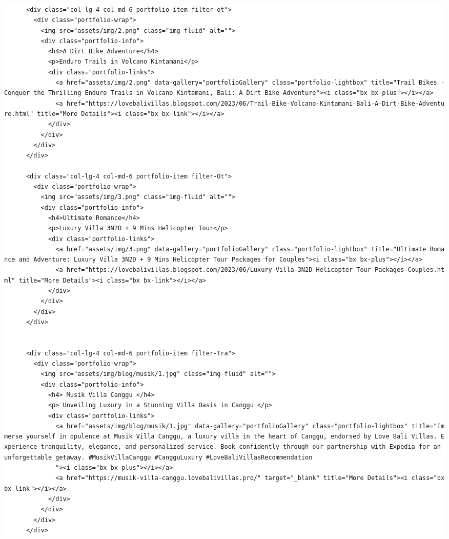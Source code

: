          <div class="col-lg-4 col-md-6 portfolio-item filter-ot">
            <div class="portfolio-wrap">
              <img src="assets/img/2.png" class="img-fluid" alt="">
              <div class="portfolio-info">
                <h4>A Dirt Bike Adventure</h4>
                <p>Enduro Trails in Volcano Kintamani</p>
                <div class="portfolio-links">
                  <a href="assets/img/2.png" data-gallery="portfolioGallery" class="portfolio-lightbox" title="Trail Bikes - Conquer the Thrilling Enduro Trails in Volcano Kintamani, Bali: A Dirt Bike Adventure"><i class="bx bx-plus"></i></a>
                  <a href="https://lovebalivillas.blogspot.com/2023/06/Trail-Bike-Volcano-Kintamani-Bali-A-Dirt-Bike-Adventure.html" title="More Details"><i class="bx bx-link"></i></a>
                </div>
              </div>
            </div>
          </div>

          <div class="col-lg-4 col-md-6 portfolio-item filter-Ot">
            <div class="portfolio-wrap">
              <img src="assets/img/3.png" class="img-fluid" alt="">
              <div class="portfolio-info">
                <h4>Ultimate Romance</h4>
                <p>Luxury Villa 3N2D + 9 Mins Helicopter Tour</p>
                <div class="portfolio-links">
                  <a href="assets/img/3.png" data-gallery="portfolioGallery" class="portfolio-lightbox" title="Ultimate Romance and Adventure: Luxury Villa 3N2D + 9 Mins Helicopter Tour Packages for Couples"><i class="bx bx-plus"></i></a>
                  <a href="https://lovebalivillas.blogspot.com/2023/06/Luxury-Villa-3N2D-Helicopter-Tour-Packages-Couples.html" title="More Details"><i class="bx bx-link"></i></a>
                </div>
              </div>
            </div>
          </div>
                                                                                             
                                                                                                                                                                                                                                                                                                                     
          <div class="col-lg-4 col-md-6 portfolio-item filter-Tra">
            <div class="portfolio-wrap">
              <img src="assets/img/blog/musik/1.jpg" class="img-fluid" alt="">
              <div class="portfolio-info">
                <h4> Musik Villa Canggu </h4>
                <p> Unveiling Luxury in a Stunning Villa Oasis in Canggu </p>
                <div class="portfolio-links">
                  <a href="assets/img/blog/musik/1.jpg" data-gallery="portfolioGallery" class="portfolio-lightbox" title="Immerse yourself in opulence at Musik Villa Canggu, a luxury villa in the heart of Canggu, endorsed by Love Bali Villas. Experience tranquility, elegance, and personalized service. Book confidently through our partnership with Expedia for an unforgettable getaway. #MusikVillaCanggu #CangguLuxury #LoveBaliVillasRecommendation 
                  "><i class="bx bx-plus"></i></a>
                  <a href="https://musik-villa-canggu.lovebalivillas.pro/" target="_blank" title="More Details"><i class="bx bx-link"></i></a>
                </div>
              </div>
            </div>
          </div>
                                                                                              